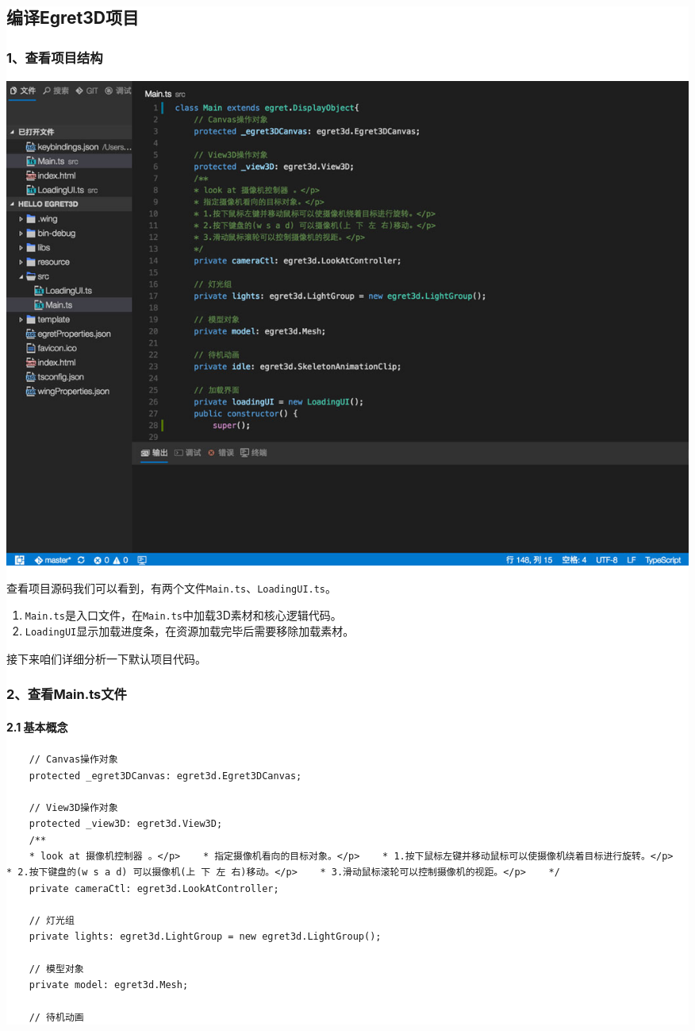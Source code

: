 ## 编译Egret3D项目

### 1、查看项目结构

![alt](575e571ee66bc.jpg)

查看项目源码我们可以看到，有两个文件`Main.ts`、`LoadingUI.ts`。
1. `Main.ts`是入口文件，在`Main.ts`中加载3D素材和核心逻辑代码。
2. `LoadingUI`显示加载进度条，在资源加载完毕后需要移除加载素材。

接下来咱们详细分析一下默认项目代码。

### 2、查看Main.ts文件
#### 2.1 基本概念
```
    // Canvas操作对象
    protected _egret3DCanvas: egret3d.Egret3DCanvas;

    // View3D操作对象
    protected _view3D: egret3d.View3D;
    /**
    * look at 摄像机控制器 。</p>    * 指定摄像机看向的目标对象。</p>    * 1.按下鼠标左键并移动鼠标可以使摄像机绕着目标进行旋转。</p>    * 2.按下键盘的(w s a d) 可以摄像机(上 下 左 右)移动。</p>    * 3.滑动鼠标滚轮可以控制摄像机的视距。</p>    */
    private cameraCtl: egret3d.LookAtController;

    // 灯光组
    private lights: egret3d.LightGroup = new egret3d.LightGroup();

    // 模型对象
    private model: egret3d.Mesh;

    // 待机动画
```